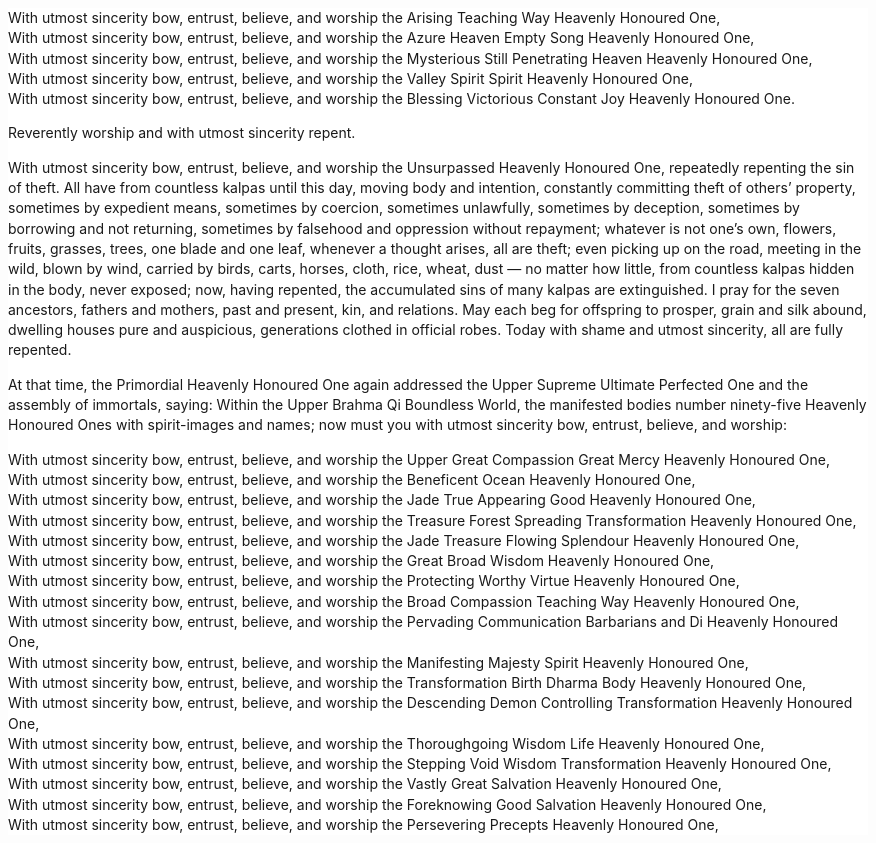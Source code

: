 With utmost sincerity bow, entrust, believe, and worship the Arising Teaching Way Heavenly Honoured One,  
With utmost sincerity bow, entrust, believe, and worship the Azure Heaven Empty Song Heavenly Honoured One,  
With utmost sincerity bow, entrust, believe, and worship the Mysterious Still Penetrating Heaven Heavenly Honoured One,  
With utmost sincerity bow, entrust, believe, and worship the Valley Spirit Spirit Heavenly Honoured One,  
With utmost sincerity bow, entrust, believe, and worship the Blessing Victorious Constant Joy Heavenly Honoured One.

Reverently worship and with utmost sincerity repent.

With utmost sincerity bow, entrust, believe, and worship the Unsurpassed Heavenly Honoured One, repeatedly repenting the sin of theft. All have from countless kalpas until this day, moving body and intention, constantly committing theft of others’ property, sometimes by expedient means, sometimes by coercion, sometimes unlawfully, sometimes by deception, sometimes by borrowing and not returning, sometimes by falsehood and oppression without repayment; whatever is not one’s own, flowers, fruits, grasses, trees, one blade and one leaf, whenever a thought arises, all are theft; even picking up on the road, meeting in the wild, blown by wind, carried by birds, carts, horses, cloth, rice, wheat, dust — no matter how little, from countless kalpas hidden in the body, never exposed; now, having repented, the accumulated sins of many kalpas are extinguished. I pray for the seven ancestors, fathers and mothers, past and present, kin, and relations. May each beg for offspring to prosper, grain and silk abound, dwelling houses pure and auspicious, generations clothed in official robes. Today with shame and utmost sincerity, all are fully repented.

At that time, the Primordial Heavenly Honoured One again addressed the Upper Supreme Ultimate Perfected One and the assembly of immortals, saying: Within the Upper Brahma Qi Boundless World, the manifested bodies number ninety-five Heavenly Honoured Ones with spirit-images and names; now must you with utmost sincerity bow, entrust, believe, and worship:

With utmost sincerity bow, entrust, believe, and worship the Upper Great Compassion Great Mercy Heavenly Honoured One,  
With utmost sincerity bow, entrust, believe, and worship the Beneficent Ocean Heavenly Honoured One,  
With utmost sincerity bow, entrust, believe, and worship the Jade True Appearing Good Heavenly Honoured One,  
With utmost sincerity bow, entrust, believe, and worship the Treasure Forest Spreading Transformation Heavenly Honoured One,  
With utmost sincerity bow, entrust, believe, and worship the Jade Treasure Flowing Splendour Heavenly Honoured One,  
With utmost sincerity bow, entrust, believe, and worship the Great Broad Wisdom Heavenly Honoured One,  
With utmost sincerity bow, entrust, believe, and worship the Protecting Worthy Virtue Heavenly Honoured One,  
With utmost sincerity bow, entrust, believe, and worship the Broad Compassion Teaching Way Heavenly Honoured One,  
With utmost sincerity bow, entrust, believe, and worship the Pervading Communication Barbarians and Di Heavenly Honoured One,  
With utmost sincerity bow, entrust, believe, and worship the Manifesting Majesty Spirit Heavenly Honoured One,  
With utmost sincerity bow, entrust, believe, and worship the Transformation Birth Dharma Body Heavenly Honoured One,  
With utmost sincerity bow, entrust, believe, and worship the Descending Demon Controlling Transformation Heavenly Honoured One,  
With utmost sincerity bow, entrust, believe, and worship the Thoroughgoing Wisdom Life Heavenly Honoured One,  
With utmost sincerity bow, entrust, believe, and worship the Stepping Void Wisdom Transformation Heavenly Honoured One,  
With utmost sincerity bow, entrust, believe, and worship the Vastly Great Salvation Heavenly Honoured One,  
With utmost sincerity bow, entrust, believe, and worship the Foreknowing Good Salvation Heavenly Honoured One,  
With utmost sincerity bow, entrust, believe, and worship the Persevering Precepts Heavenly Honoured One,  
